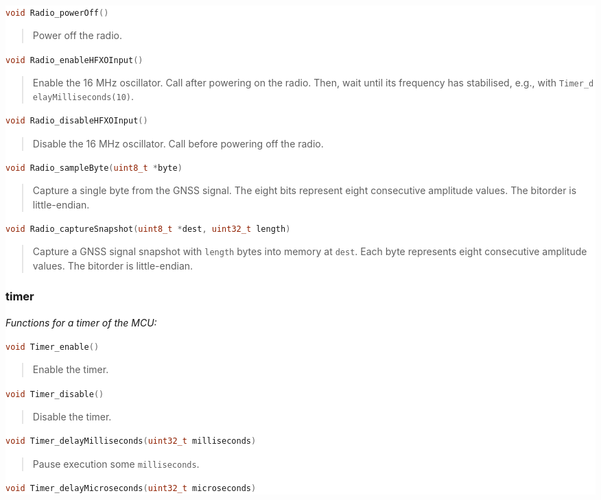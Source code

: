 ```C
void Radio_powerOff()
```

> Power off the radio.

```C
void Radio_enableHFXOInput()
```

> Enable the 16 MHz oscillator.
> Call after powering on the radio.
> Then, wait until its frequency has stabilised, e.g., with `Timer_delayMilliseconds(10)`.

```C
void Radio_disableHFXOInput()
```

> Disable the 16 MHz oscillator.
> Call before powering off the radio.

```C
void Radio_sampleByte(uint8_t *byte)
```

> Capture a single byte from the GNSS signal.
> The eight bits represent eight consecutive amplitude values.
> The bitorder is little-endian.

```C
void Radio_captureSnapshot(uint8_t *dest, uint32_t length)
```

> Capture a GNSS signal snapshot with `length` bytes into memory at `dest`.
> Each byte represents eight consecutive amplitude values.
> The bitorder is little-endian.

### timer

*Functions for a timer of the MCU:*

```C
void Timer_enable()
```

> Enable the timer.

```C
void Timer_disable()
```

> Disable the timer.

```C
void Timer_delayMilliseconds(uint32_t milliseconds)
```

> Pause execution some `milliseconds`.

```C
void Timer_delayMicroseconds(uint32_t microseconds)
```
